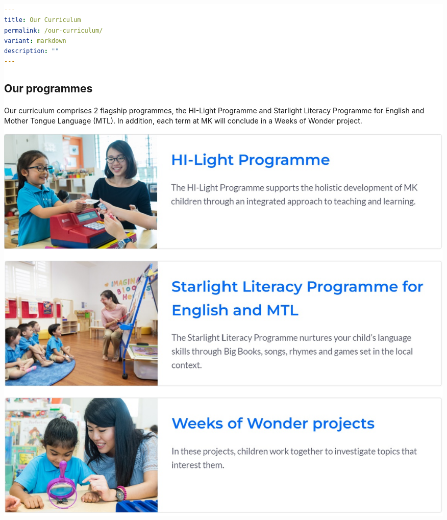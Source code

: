 ```yaml
---
title: Our Curriculum
permalink: /our-curriculum/
variant: markdown
description: ""
---
```

<h2><strong>Our programmes</strong></h2>
<p>Our curriculum comprises 2 flagship programmes, the HI-Light Programme
and Starlight Literacy Programme for English and Mother Tongue Language
(MTL). In addition, each term at MK will conclude in a Weeks of Wonder
project.</p>
<p></p><a target="blank" href="https://www.moe.gov.sg/preschool/moe-kindergarten/curriculum-and-learning-environment/curriculum/hi-light"><img style="width: 100%" height="auto" width="100%" alt="" src="/images/MK/Hi_Light.jpg"></a>
<p></p>

<a target="blank" href="https://www.moe.gov.sg/preschool/moe-kindergarten/curriculum-and-learning-environment/curriculum/starlight"><img style="width: 100%" height="auto" width="100%" alt="" src="/images/MK/Starlight.jpg"></a>

<p></p>

<a target="blank" href="https://www.moe.gov.sg/preschool/moe-kindergarten/curriculum-and-learning-environment/curriculum/weeks-of-wonder"><img style="width: 100%" height="auto" width="100%" alt="" src="/images/MK/WoW.jpg"></a>
